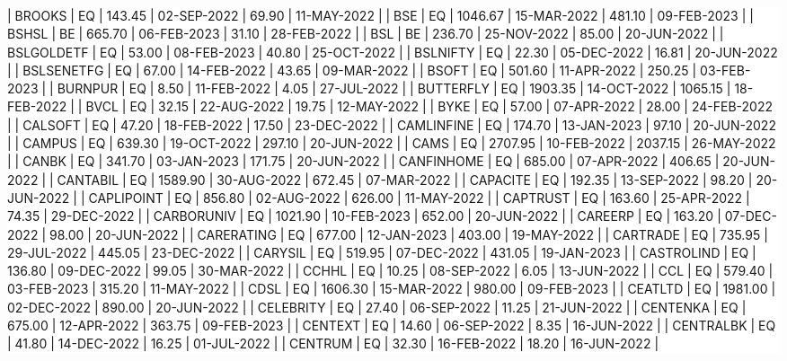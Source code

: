 | BROOKS | EQ | 143.45 | 02-SEP-2022 | 69.90 | 11-MAY-2022 |
| BSE | EQ | 1046.67 | 15-MAR-2022 | 481.10 | 09-FEB-2023 |
| BSHSL | BE | 665.70 | 06-FEB-2023 | 31.10 | 28-FEB-2022 |
| BSL | BE | 236.70 | 25-NOV-2022 | 85.00 | 20-JUN-2022 |
| BSLGOLDETF | EQ | 53.00 | 08-FEB-2023 | 40.80 | 25-OCT-2022 |
| BSLNIFTY | EQ | 22.30 | 05-DEC-2022 | 16.81 | 20-JUN-2022 |
| BSLSENETFG | EQ | 67.00 | 14-FEB-2022 | 43.65 | 09-MAR-2022 |
| BSOFT | EQ | 501.60 | 11-APR-2022 | 250.25 | 03-FEB-2023 |
| BURNPUR | EQ | 8.50 | 11-FEB-2022 | 4.05 | 27-JUL-2022 |
| BUTTERFLY | EQ | 1903.35 | 14-OCT-2022 | 1065.15 | 18-FEB-2022 |
| BVCL | EQ | 32.15 | 22-AUG-2022 | 19.75 | 12-MAY-2022 |
| BYKE | EQ | 57.00 | 07-APR-2022 | 28.00 | 24-FEB-2022 |
| CALSOFT | EQ | 47.20 | 18-FEB-2022 | 17.50 | 23-DEC-2022 |
| CAMLINFINE | EQ | 174.70 | 13-JAN-2023 | 97.10 | 20-JUN-2022 |
| CAMPUS | EQ | 639.30 | 19-OCT-2022 | 297.10 | 20-JUN-2022 |
| CAMS | EQ | 2707.95 | 10-FEB-2022 | 2037.15 | 26-MAY-2022 |
| CANBK | EQ | 341.70 | 03-JAN-2023 | 171.75 | 20-JUN-2022 |
| CANFINHOME | EQ | 685.00 | 07-APR-2022 | 406.65 | 20-JUN-2022 |
| CANTABIL | EQ | 1589.90 | 30-AUG-2022 | 672.45 | 07-MAR-2022 |
| CAPACITE | EQ | 192.35 | 13-SEP-2022 | 98.20 | 20-JUN-2022 |
| CAPLIPOINT | EQ | 856.80 | 02-AUG-2022 | 626.00 | 11-MAY-2022 |
| CAPTRUST | EQ | 163.60 | 25-APR-2022 | 74.35 | 29-DEC-2022 |
| CARBORUNIV | EQ | 1021.90 | 10-FEB-2023 | 652.00 | 20-JUN-2022 |
| CAREERP | EQ | 163.20 | 07-DEC-2022 | 98.00 | 20-JUN-2022 |
| CARERATING | EQ | 677.00 | 12-JAN-2023 | 403.00 | 19-MAY-2022 |
| CARTRADE | EQ | 735.95 | 29-JUL-2022 | 445.05 | 23-DEC-2022 |
| CARYSIL | EQ | 519.95 | 07-DEC-2022 | 431.05 | 19-JAN-2023 |
| CASTROLIND | EQ | 136.80 | 09-DEC-2022 | 99.05 | 30-MAR-2022 |
| CCHHL | EQ | 10.25 | 08-SEP-2022 | 6.05 | 13-JUN-2022 |
| CCL | EQ | 579.40 | 03-FEB-2023 | 315.20 | 11-MAY-2022 |
| CDSL | EQ | 1606.30 | 15-MAR-2022 | 980.00 | 09-FEB-2023 |
| CEATLTD | EQ | 1981.00 | 02-DEC-2022 | 890.00 | 20-JUN-2022 |
| CELEBRITY | EQ | 27.40 | 06-SEP-2022 | 11.25 | 21-JUN-2022 |
| CENTENKA | EQ | 675.00 | 12-APR-2022 | 363.75 | 09-FEB-2023 |
| CENTEXT | EQ | 14.60 | 06-SEP-2022 | 8.35 | 16-JUN-2022 |
| CENTRALBK | EQ | 41.80 | 14-DEC-2022 | 16.25 | 01-JUL-2022 |
| CENTRUM | EQ | 32.30 | 16-FEB-2022 | 18.20 | 16-JUN-2022 |